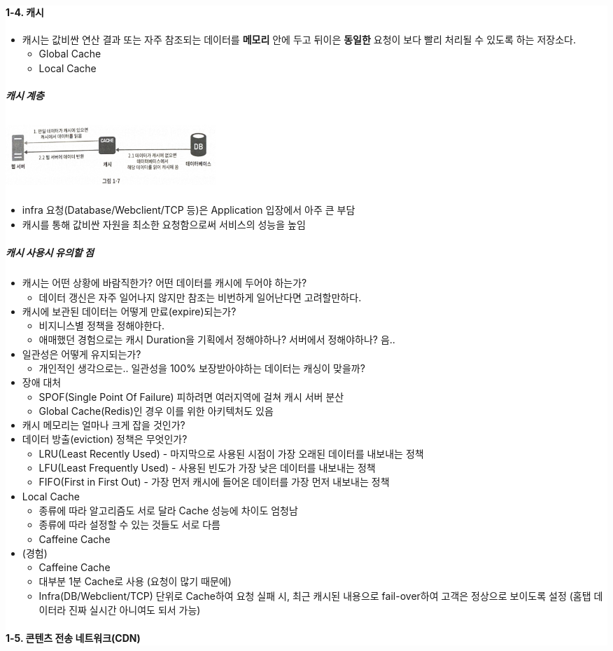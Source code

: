 #### 1-4. 캐시
- 캐시는 값비싼 연산 결과 또는 자주 참조되는 데이터를 **메모리** 안에 두고 뒤이은 **동일한** 요청이 보다 빨리 처리될 수 있도록 하는 저장소다.
    - Global Cache
    - Local Cache

##### 캐시 계층
<img src="./images/1-7.png" width=300px height= 100px></img>
- infra 요청(Database/Webclient/TCP 등)은 Application 입장에서 아주 큰 부담
- 캐시를 통해 값비싼 자원을 최소한 요청함으로써 서비스의 성능을 높임

##### 캐시 사용시 유의할 점
- 캐시는 어떤 상황에 바람직한가? 어떤 데이터를 캐시에 두어야 하는가?  
    - 데이터 갱신은 자주 일어나지 않지만 참조는 비번하게 일어난다면 고려할만하다.
- 캐시에 보관된 데이터는 어떻게 만료(expire)되는가?
    - 비지니스별 정책을 정해야한다.
    - 애매했던 경험으로는 캐시 Duration을 기획에서 정해야하나? 서버에서 정해야하나? 음..
- 일관성은 어떻게 유지되는가?
    - 개인적인 생각으로는.. 일관성을 100% 보장받아야하는 데이터는 캐싱이 맞을까?
- 장애 대처
    - SPOF(Single Point Of Failure) 피하려면 여러지역에 걸쳐 캐시 서버 분산
    - Global Cache(Redis)인 경우 이를 위한 아키텍처도 있음
- 캐시 메모리는 얼마나 크게 잡을 것인가?
- 데이터 방출(eviction) 정책은 무엇인가?
    - LRU(Least Recently Used) - 마지막으로 사용된 시점이 가장 오래된 데이터를 내보내는 정책
    - LFU(Least Frequently Used) - 사용된 빈도가 가장 낮은 데이터를 내보내는 정책
    - FIFO(First in First Out) - 가장 먼저 캐시에 들어온 데이터를 가장 먼저 내보내는 정책
- Local Cache
    - 종류에 따라 알고리즘도 서로 달라 Cache 성능에 차이도 엄청남
    - 종류에 따라 설정할 수 있는 것들도 서로 다름
    - Caffeine Cache
- (경험)
    - Caffeine Cache
    - 대부분 1분 Cache로 사용 (요청이 많기 때문에)
    - Infra(DB/Webclient/TCP) 단위로 Cache하여 요청 실패 시, 최근 캐시된 내용으로 fail-over하여 고객은 정상으로 보이도록 설정 (홈탭 데이터라 진짜 실시간 아니여도 되서 가능)

#### 1-5. 콘텐츠 전송 네트워크(CDN)